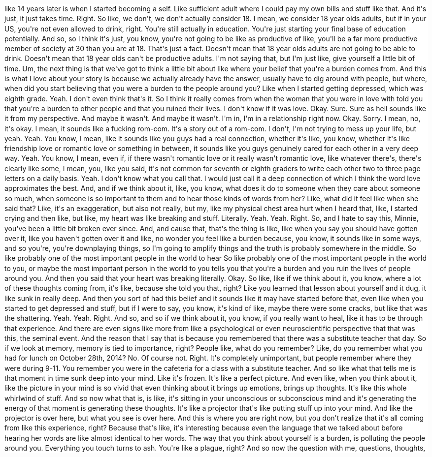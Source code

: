 like 14 years later is when I started becoming a self. Like sufficient adult where I could pay my own bills and stuff like that. And it's just, it just takes time. Right. So like, we don't, we don't actually consider 18. I mean, we consider 18 year olds adults, but if in your US, you're not even allowed to drink, right. You're still actually in education. You're just starting your final base of education potentially. And so, so I think it's just, you know, you're not going to be like as productive of like, you'll be a far more productive member of society at 30 than you are at 18. That's just a fact. Doesn't mean that 18 year olds adults are not going to be able to drink. Doesn't mean that 18 year olds can't be productive adults. I'm not saying that, but I'm just like, give yourself a little bit of time. Um, the next thing is that we've got to think a little bit about like where your belief that you're a burden comes from. And this is what I love about your story is because we actually already have the answer, usually have to dig around with people, but where, when did you start believing that you were a burden to the people around you? Like when I started getting depressed, which was eighth grade. Yeah. I don't even think that's it. So I think it really comes from when the woman that you were in love with told you that you're a burden to other people and that you ruined their lives. I don't know if it was love. Okay. Sure. Sure as hell sounds like it from my perspective. And maybe it wasn't. And maybe it wasn't. I'm in, I'm in a relationship right now. Okay. Sorry. I mean, no, it's okay. I mean, it sounds like a fucking rom-com. It's a story out of a rom-com. I don't, I'm not trying to mess up your life, but yeah. Yeah. You know, I mean, like it sounds like you guys had a real connection, whether it's like, you know, whether it's like friendship love or romantic love or something in between, it sounds like you guys genuinely cared for each other in a very deep way. Yeah. You know, I mean, even if, if there wasn't romantic love or it really wasn't romantic love, like whatever there's, there's clearly like some, I mean, you, like you said, it's not common for seventh or eighth graders to write each other two to three page letters on a daily basis. Yeah. I don't know what you call that. I would just call it a deep connection of which I think the word love approximates the best. And, and if we think about it, like, you know, what does it do to someone when they care about someone so much, when someone is so important to them and to hear those kinds of words from her? Like, what did it feel like when she said that? Like, it's an exaggeration, but also not really, but my, like my physical chest area hurt when I heard that, like, I started crying and then like, but like, my heart was like breaking and stuff. Literally. Yeah. Yeah. Right. So, and I hate to say this, Minnie, you've been a little bit broken ever since. And, and cause that, that's the thing is like, like when you say you should have gotten over it, like you haven't gotten over it and like, no wonder you feel like a burden because, you know, it sounds like in some ways, and so you're, you're downplaying things, so I'm going to amplify things and the truth is probably somewhere in the middle. So like probably one of the most important people in the world to hear So like probably one of the most important people in the world to you, or maybe the most important person in the world to you tells you that you're a burden and you ruin the lives of people around you. And then you said that your heart was breaking literally. Okay. So like, like if we think about it, you know, where a lot of these thoughts coming from, it's like, because she told you that, right? Like you learned that lesson about yourself and it dug, it like sunk in really deep. And then you sort of had this belief and it sounds like it may have started before that, even like when you started to get depressed and stuff, but if I were to say, you know, it's kind of like, maybe there were some cracks, but like that was the shattering. Yeah. Yeah. Right. And so, and so if we think about it, you know, if you really want to heal, like it has to be through that experience. And there are even signs like more from like a psychological or even neuroscientific perspective that that was this, the seminal event. And the reason that I say that is because you remembered that there was a substitute teacher that day. So if we look at memory, memory is tied to importance, right? People like, what do you remember? Like, do you remember what you had for lunch on October 28th, 2014? No. Of course not. Right. It's completely unimportant, but people remember where they were during 9-11. You remember you were in the cafeteria for a class with a substitute teacher. And so like what that tells me is that moment in time sunk deep into your mind. Like it's frozen. It's like a perfect picture. And even like, when you think about it, like the picture in your mind is so vivid that even thinking about it brings up emotions, brings up thoughts. It's like this whole whirlwind of stuff. And so now what that is, is like, it's sitting in your unconscious or subconscious mind and it's generating the energy of that moment is generating these thoughts. It's like a projector that's like putting stuff up into your mind. And like the projector is over here, but what you see is over here. And this is where you are right now, but you don't realize that it's all coming from like this experience, right? Because that's like, it's interesting because even the language that we talked about before hearing her words are like almost identical to her words. The way that you think about yourself is a burden, is polluting the people around you. Everything you touch turns to ash. You're like a plague, right? And so now the question with me, questions, thoughts,